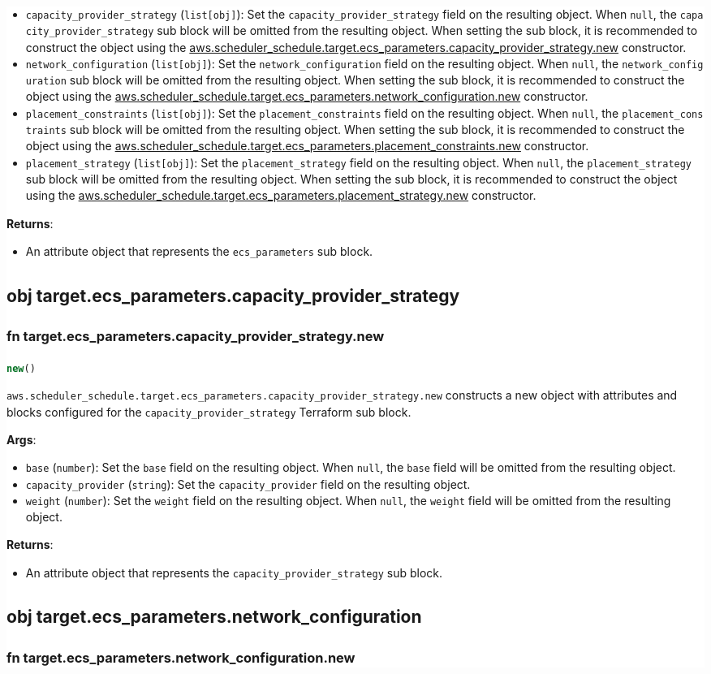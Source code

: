   - `capacity_provider_strategy` (`list[obj]`): Set the `capacity_provider_strategy` field on the resulting object. When `null`, the `capacity_provider_strategy` sub block will be omitted from the resulting object. When setting the sub block, it is recommended to construct the object using the [aws.scheduler_schedule.target.ecs_parameters.capacity_provider_strategy.new](#fn-targettargetcapacity_provider_strategynew) constructor.
  - `network_configuration` (`list[obj]`): Set the `network_configuration` field on the resulting object. When `null`, the `network_configuration` sub block will be omitted from the resulting object. When setting the sub block, it is recommended to construct the object using the [aws.scheduler_schedule.target.ecs_parameters.network_configuration.new](#fn-targettargetnetwork_configurationnew) constructor.
  - `placement_constraints` (`list[obj]`): Set the `placement_constraints` field on the resulting object. When `null`, the `placement_constraints` sub block will be omitted from the resulting object. When setting the sub block, it is recommended to construct the object using the [aws.scheduler_schedule.target.ecs_parameters.placement_constraints.new](#fn-targettargetplacement_constraintsnew) constructor.
  - `placement_strategy` (`list[obj]`): Set the `placement_strategy` field on the resulting object. When `null`, the `placement_strategy` sub block will be omitted from the resulting object. When setting the sub block, it is recommended to construct the object using the [aws.scheduler_schedule.target.ecs_parameters.placement_strategy.new](#fn-targettargetplacement_strategynew) constructor.

**Returns**:
  - An attribute object that represents the `ecs_parameters` sub block.


## obj target.ecs_parameters.capacity_provider_strategy



### fn target.ecs_parameters.capacity_provider_strategy.new

```ts
new()
```


`aws.scheduler_schedule.target.ecs_parameters.capacity_provider_strategy.new` constructs a new object with attributes and blocks configured for the `capacity_provider_strategy`
Terraform sub block.



**Args**:
  - `base` (`number`): Set the `base` field on the resulting object. When `null`, the `base` field will be omitted from the resulting object.
  - `capacity_provider` (`string`): Set the `capacity_provider` field on the resulting object.
  - `weight` (`number`): Set the `weight` field on the resulting object. When `null`, the `weight` field will be omitted from the resulting object.

**Returns**:
  - An attribute object that represents the `capacity_provider_strategy` sub block.


## obj target.ecs_parameters.network_configuration



### fn target.ecs_parameters.network_configuration.new
